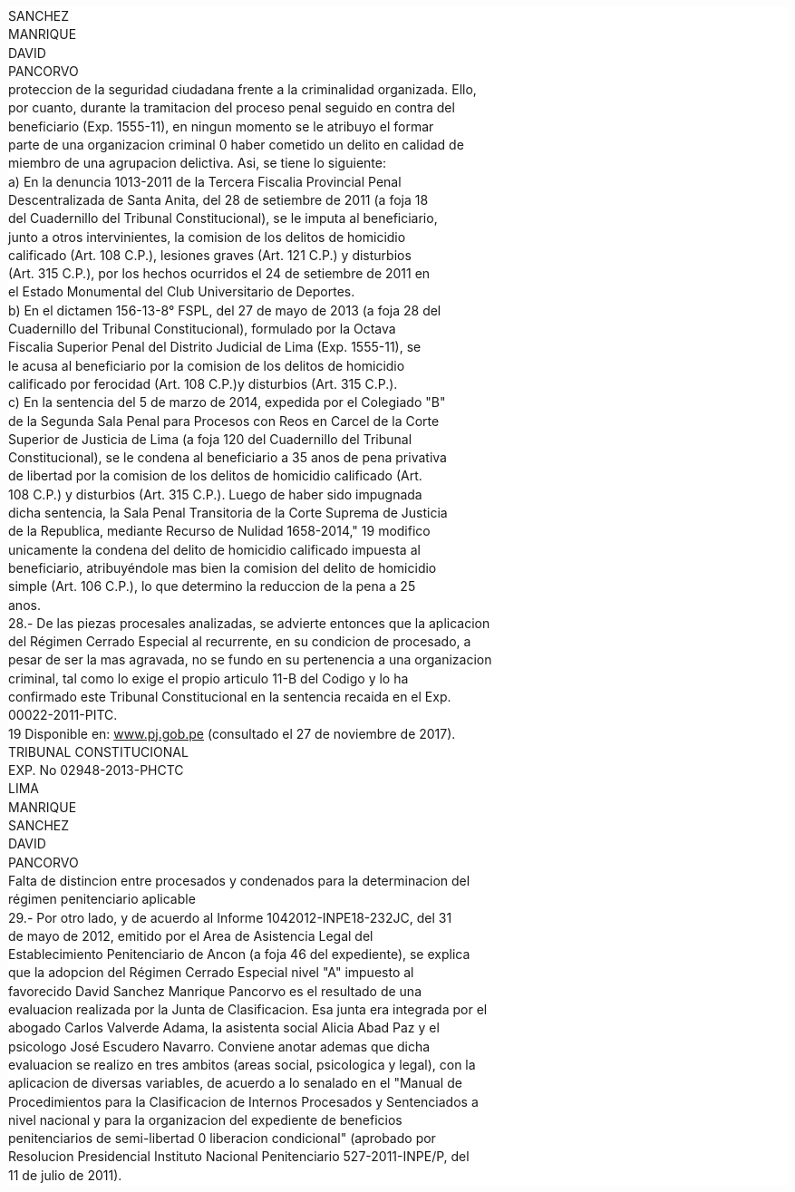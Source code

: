 SANCHEZ  
MANRIQUE  
DAVID  
PANCORVO  
proteccion de la seguridad ciudadana frente a la criminalidad organizada. Ello,  
por cuanto, durante la tramitacion del proceso penal seguido en contra del  
beneficiario (Exp. 1555-11), en ningun momento se le atribuyo el formar  
parte de una organizacion criminal 0 haber cometido un delito en calidad de  
miembro de una agrupacion delictiva. Asi, se tiene lo siguiente:  
a) En la denuncia 1013-2011 de la Tercera Fiscalia Provincial Penal  
Descentralizada de Santa Anita, del 28 de setiembre de 2011 (a foja 18  
del Cuadernillo del Tribunal Constitucional), se le imputa al beneficiario,  
junto a otros intervinientes, la comision de los delitos de homicidio  
calificado (Art. 108 C.P.), lesiones graves (Art. 121 C.P.) y disturbios  
(Art. 315 C.P.), por los hechos ocurridos el 24 de setiembre de 2011 en  
el Estado Monumental del Club Universitario de Deportes.  
b) En el dictamen 156-13-8° FSPL, del 27 de mayo de 2013 (a foja 28 del  
Cuadernillo del Tribunal Constitucional), formulado por la Octava  
Fiscalia Superior Penal del Distrito Judicial de Lima (Exp. 1555-11), se  
le acusa al beneficiario por la comision de los delitos de homicidio  
calificado por ferocidad (Art. 108 C.P.)y disturbios (Art. 315 C.P.).  
c) En la sentencia del 5 de marzo de 2014, expedida por el Colegiado "B"  
de la Segunda Sala Penal para Procesos con Reos en Carcel de la Corte  
Superior de Justicia de Lima (a foja 120 del Cuadernillo del Tribunal  
Constitucional), se le condena al beneficiario a 35 anos de pena privativa  
de libertad por la comision de los delitos de homicidio calificado (Art.  
108 C.P.) y disturbios (Art. 315 C.P.). Luego de haber sido impugnada  
dicha sentencia, la Sala Penal Transitoria de la Corte Suprema de Justicia  
de la Republica, mediante Recurso de Nulidad 1658-2014," 19 modifico  
unicamente la condena del delito de homicidio calificado impuesta al  
beneficiario, atribuyéndole mas bien la comision del delito de homicidio  
simple (Art. 106 C.P.), lo que determino la reduccion de la pena a 25  
anos.  
28.- De las piezas procesales analizadas, se advierte entonces que la aplicacion  
del Régimen Cerrado Especial al recurrente, en su condicion de procesado, a  
pesar de ser la mas agravada, no se fundo en su pertenencia a una organizacion  
criminal, tal como lo exige el propio articulo 11-B del Codigo y lo ha  
confirmado este Tribunal Constitucional en la sentencia recaida en el Exp.  
00022-2011-PITC.  
19 Disponible en: www.pj.gob.pe (consultado el 27 de noviembre de 2017).  
TRIBUNAL CONSTITUCIONAL  
EXP. No 02948-2013-PHCTC  
LIMA  
MANRIQUE  
SANCHEZ  
DAVID  
PANCORVO  
Falta de distincion entre procesados y condenados para la determinacion del  
régimen penitenciario aplicable  
29.- Por otro lado, y de acuerdo al Informe 1042012-INPE18-232JC, del 31  
de mayo de 2012, emitido por el Area de Asistencia Legal del  
Establecimiento Penitenciario de Ancon (a foja 46 del expediente), se explica  
que la adopcion del Régimen Cerrado Especial nivel "A" impuesto al  
favorecido David Sanchez Manrique Pancorvo es el resultado de una  
evaluacion realizada por la Junta de Clasificacion. Esa junta era integrada por el  
abogado Carlos Valverde Adama, la asistenta social Alicia Abad Paz y el  
psicologo José Escudero Navarro. Conviene anotar ademas que dicha  
evaluacion se realizo en tres ambitos (areas social, psicologica y legal), con la  
aplicacion de diversas variables, de acuerdo a lo senalado en el "Manual de  
Procedimientos para la Clasificacion de Internos Procesados y Sentenciados a  
nivel nacional y para la organizacion del expediente de beneficios  
penitenciarios de semi-libertad 0 liberacion condicional" (aprobado por  
Resolucion Presidencial Instituto Nacional Penitenciario 527-2011-INPE/P, del  
11 de julio de 2011).  